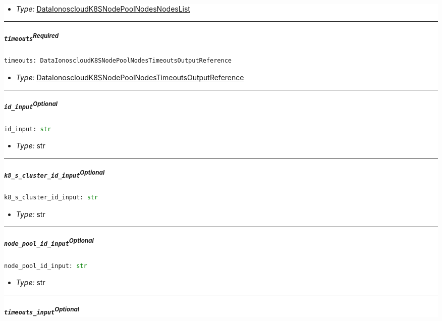 - *Type:* <a href="#@cdktf/provider-ionoscloud.dataIonoscloudK8SNodePoolNodes.DataIonoscloudK8SNodePoolNodesNodesList">DataIonoscloudK8SNodePoolNodesNodesList</a>

---

##### `timeouts`<sup>Required</sup> <a name="timeouts" id="@cdktf/provider-ionoscloud.dataIonoscloudK8SNodePoolNodes.DataIonoscloudK8SNodePoolNodes.property.timeouts"></a>

```python
timeouts: DataIonoscloudK8SNodePoolNodesTimeoutsOutputReference
```

- *Type:* <a href="#@cdktf/provider-ionoscloud.dataIonoscloudK8SNodePoolNodes.DataIonoscloudK8SNodePoolNodesTimeoutsOutputReference">DataIonoscloudK8SNodePoolNodesTimeoutsOutputReference</a>

---

##### `id_input`<sup>Optional</sup> <a name="id_input" id="@cdktf/provider-ionoscloud.dataIonoscloudK8SNodePoolNodes.DataIonoscloudK8SNodePoolNodes.property.idInput"></a>

```python
id_input: str
```

- *Type:* str

---

##### `k8_s_cluster_id_input`<sup>Optional</sup> <a name="k8_s_cluster_id_input" id="@cdktf/provider-ionoscloud.dataIonoscloudK8SNodePoolNodes.DataIonoscloudK8SNodePoolNodes.property.k8SClusterIdInput"></a>

```python
k8_s_cluster_id_input: str
```

- *Type:* str

---

##### `node_pool_id_input`<sup>Optional</sup> <a name="node_pool_id_input" id="@cdktf/provider-ionoscloud.dataIonoscloudK8SNodePoolNodes.DataIonoscloudK8SNodePoolNodes.property.nodePoolIdInput"></a>

```python
node_pool_id_input: str
```

- *Type:* str

---

##### `timeouts_input`<sup>Optional</sup> <a name="timeouts_input" id="@cdktf/provider-ionoscloud.dataIonoscloudK8SNodePoolNodes.DataIonoscloudK8SNodePoolNodes.property.timeoutsInput"></a>
